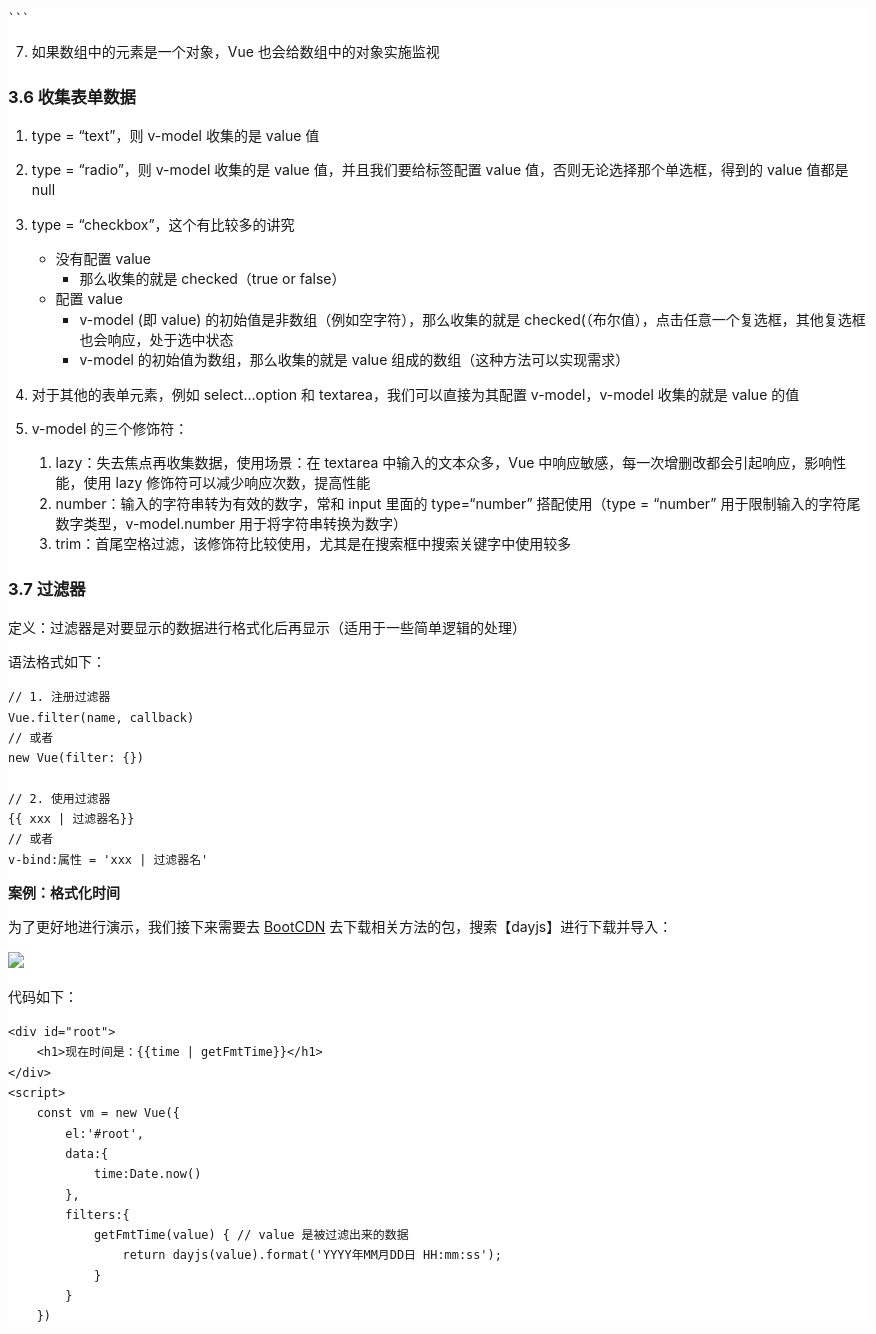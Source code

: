     ```
    
7.  如果数组中的元素是一个对象，Vue 也会给数组中的对象实施监视
    

### 3.6 收集表单数据

1.  type = “text”，则 v-model 收集的是 value 值
    
2.  type = “radio”，则 v-model 收集的是 value 值，并且我们要给标签配置 value 值，否则无论选择那个单选框，得到的 value 值都是 null
    
3.  type = “checkbox”，这个有比较多的讲究
    
    *   没有配置 value
        *   那么收集的就是 checked（true or false）
    *   配置 value
        *   v-model (即 value) 的初始值是非数组（例如空字符），那么收集的就是 checked(（布尔值），点击任意一个复选框，其他复选框也会响应，处于选中状态
        *   v-model 的初始值为数组，那么收集的就是 value 组成的数组（这种方法可以实现需求）
4.  对于其他的表单元素，例如 select…option 和 textarea，我们可以直接为其配置 v-model，v-model 收集的就是 value 的值
    
5.  v-model 的三个修饰符：
    
    1.  lazy：失去焦点再收集数据，使用场景：在 textarea 中输入的文本众多，Vue 中响应敏感，每一次增删改都会引起响应，影响性能，使用 lazy 修饰符可以减少响应次数，提高性能
    2.  number：输入的字符串转为有效的数字，常和 input 里面的 type=“number” 搭配使用（type = “number” 用于限制输入的字符尾数字类型，v-model.number 用于将字符串转换为数字）
    3.  trim：首尾空格过滤，该修饰符比较使用，尤其是在搜索框中搜索关键字中使用较多

### 3.7 过滤器

定义：过滤器是对要显示的数据进行格式化后再显示（适用于一些简单逻辑的处理）

语法格式如下：

```
// 1. 注册过滤器
Vue.filter(name, callback)
// 或者
new Vue(filter: {})

// 2. 使用过滤器
{{ xxx | 过滤器名}}
// 或者
v-bind:属性 = 'xxx | 过滤器名'

```

**案例：格式化时间**

为了更好地进行演示，我们接下来需要去 [BootCDN](https://www.bootcdn.cn/) 去下载相关方法的包，搜索【dayjs】进行下载并导入：

![](https://i-blog.csdnimg.cn/blog_migrate/43958264ac570ba1dc583ccf261b92b7.png)

代码如下：

```
<div id="root">
    <h1>现在时间是：{{time | getFmtTime}}</h1>
</div>
<script>
    const vm = new Vue({
        el:'#root',
        data:{
            time:Date.now()
        },
        filters:{
            getFmtTime(value) { // value 是被过滤出来的数据
                return dayjs(value).format('YYYY年MM月DD日 HH:mm:ss');
            }
        }
    })
```